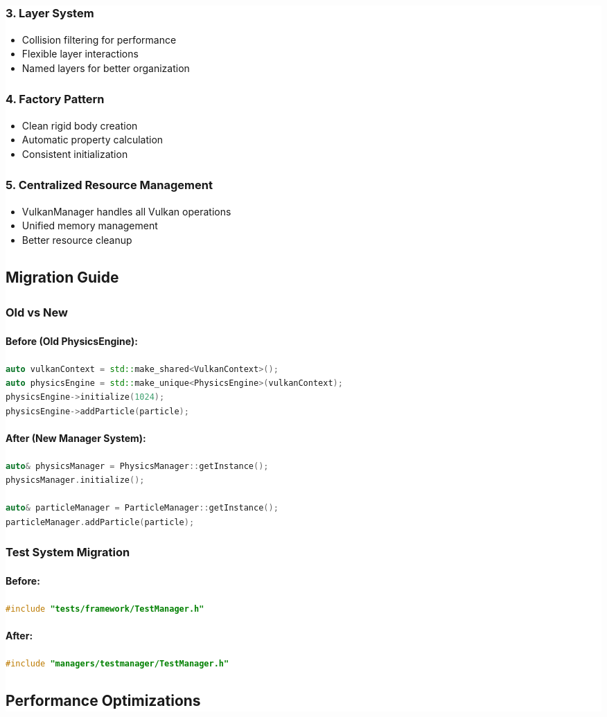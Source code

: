 ### 3. Layer System
- Collision filtering for performance
- Flexible layer interactions
- Named layers for better organization

### 4. Factory Pattern
- Clean rigid body creation
- Automatic property calculation
- Consistent initialization

### 5. Centralized Resource Management
- VulkanManager handles all Vulkan operations
- Unified memory management
- Better resource cleanup

## Migration Guide

### Old vs New

#### Before (Old PhysicsEngine):
```cpp
auto vulkanContext = std::make_shared<VulkanContext>();
auto physicsEngine = std::make_unique<PhysicsEngine>(vulkanContext);
physicsEngine->initialize(1024);
physicsEngine->addParticle(particle);
```

#### After (New Manager System):
```cpp
auto& physicsManager = PhysicsManager::getInstance();
physicsManager.initialize();

auto& particleManager = ParticleManager::getInstance();
particleManager.addParticle(particle);
```

### Test System Migration

#### Before:
```cpp
#include "tests/framework/TestManager.h"
```

#### After:
```cpp
#include "managers/testmanager/TestManager.h"
```

## Performance Optimizations
